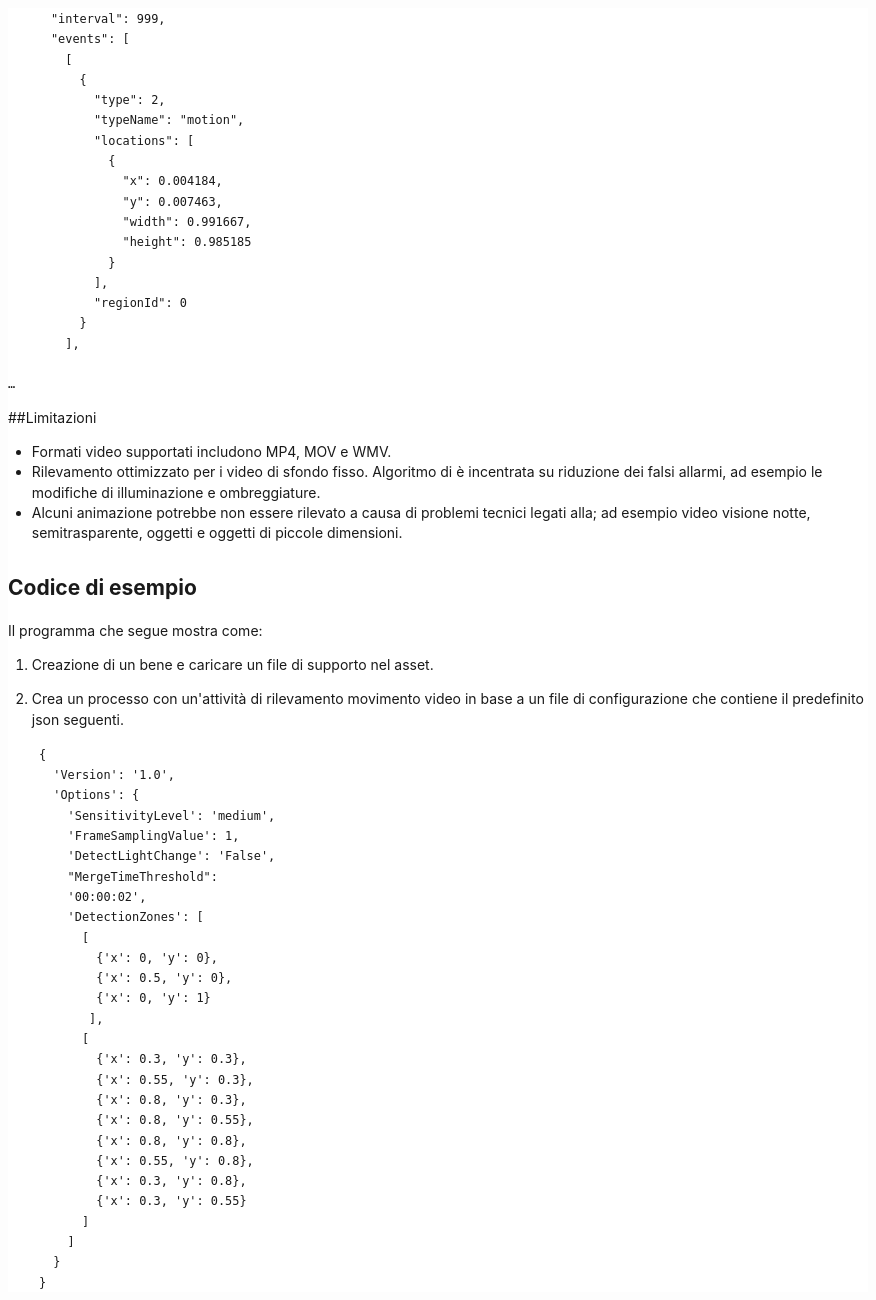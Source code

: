           "interval": 999,
          "events": [
            [
              {
                "type": 2,
                "typeName": "motion",
                "locations": [
                  {
                    "x": 0.004184,
                    "y": 0.007463,
                    "width": 0.991667,
                    "height": 0.985185
                  }
                ],
                "regionId": 0
              }
            ],
    
    …
##<a name="limitations"></a>Limitazioni

- Formati video supportati includono MP4, MOV e WMV.
- Rilevamento ottimizzato per i video di sfondo fisso. Algoritmo di è incentrata su riduzione dei falsi allarmi, ad esempio le modifiche di illuminazione e ombreggiature.
- Alcuni animazione potrebbe non essere rilevato a causa di problemi tecnici legati alla; ad esempio video visione notte, semitrasparente, oggetti e oggetti di piccole dimensioni.


## <a name="sample-code"></a>Codice di esempio

Il programma che segue mostra come:

1. Creazione di un bene e caricare un file di supporto nel asset.
1. Crea un processo con un'attività di rilevamento movimento video in base a un file di configurazione che contiene il predefinito json seguenti. 
                    
        {
          'Version': '1.0',
          'Options': {
            'SensitivityLevel': 'medium',
            'FrameSamplingValue': 1,
            'DetectLightChange': 'False',
            "MergeTimeThreshold":
            '00:00:02',
            'DetectionZones': [
              [
                {'x': 0, 'y': 0},
                {'x': 0.5, 'y': 0},
                {'x': 0, 'y': 1}
               ],
              [
                {'x': 0.3, 'y': 0.3},
                {'x': 0.55, 'y': 0.3},
                {'x': 0.8, 'y': 0.3},
                {'x': 0.8, 'y': 0.55},
                {'x': 0.8, 'y': 0.8},
                {'x': 0.55, 'y': 0.8},
                {'x': 0.3, 'y': 0.8},
                {'x': 0.3, 'y': 0.55}
              ]
            ]
          }
        }
